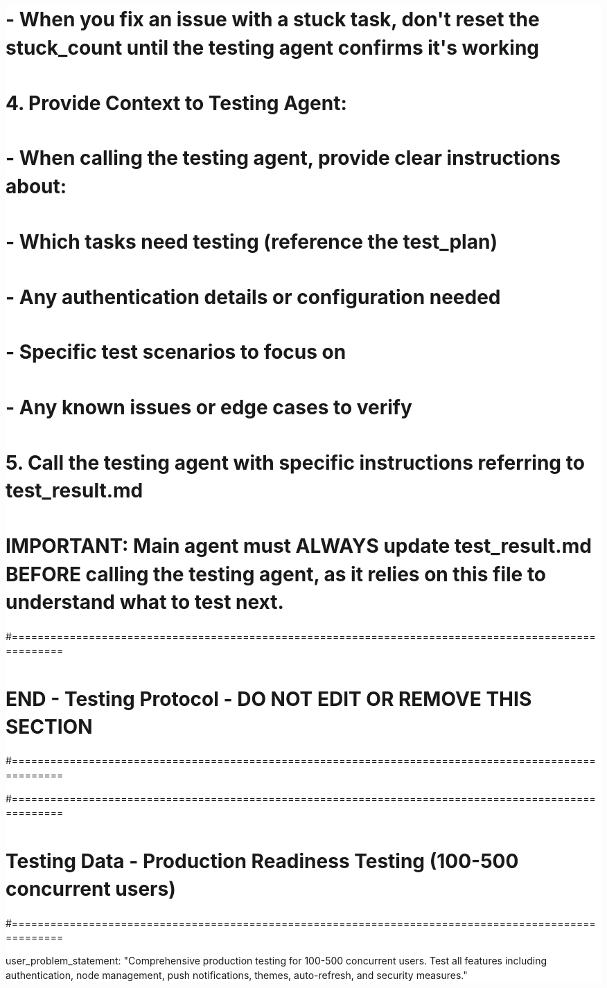 #    - When you fix an issue with a stuck task, don't reset the stuck_count until the testing agent confirms it's working
#
# 4. Provide Context to Testing Agent:
#    - When calling the testing agent, provide clear instructions about:
#      - Which tasks need testing (reference the test_plan)
#      - Any authentication details or configuration needed
#      - Specific test scenarios to focus on
#      - Any known issues or edge cases to verify
#
# 5. Call the testing agent with specific instructions referring to test_result.md
#
# IMPORTANT: Main agent must ALWAYS update test_result.md BEFORE calling the testing agent, as it relies on this file to understand what to test next.

#====================================================================================================
# END - Testing Protocol - DO NOT EDIT OR REMOVE THIS SECTION
#====================================================================================================



#====================================================================================================
# Testing Data - Production Readiness Testing (100-500 concurrent users)
#====================================================================================================

user_problem_statement: "Comprehensive production testing for 100-500 concurrent users. Test all features including authentication, node management, push notifications, themes, auto-refresh, and security measures."
